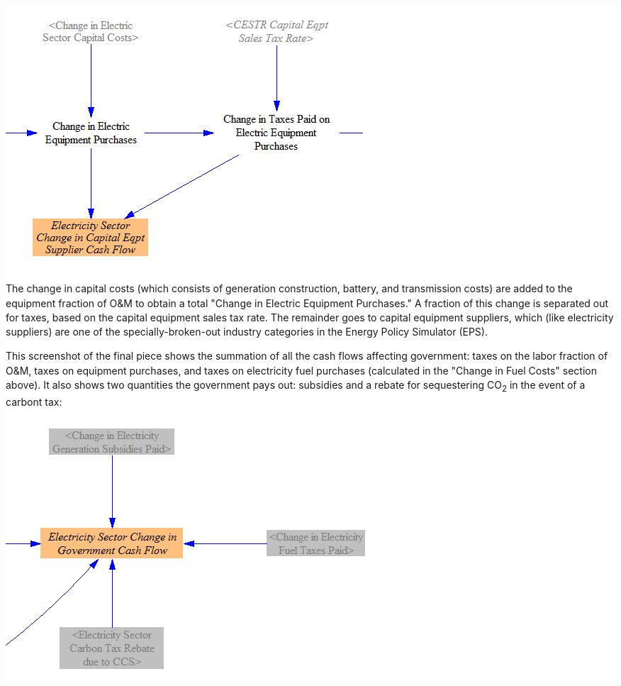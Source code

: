 ![recipients of equipment cash flow changes](electricity-sector-cash-Equipment.png)

The change in capital costs (which consists of generation construction, battery, and transmission costs) are added to the equipment fraction of O&M to obtain a total "Change in Electric Equipment Purchases."  A fraction of this change is separated out for taxes, based on the capital equipment sales tax rate.  The remainder goes to capital equipment suppliers, which (like electricity suppliers) are one of the specially-broken-out industry categories in the Energy Policy Simulator (EPS).

This screenshot of the final piece shows the summation of all the cash flows affecting government: taxes on the labor fraction of O&M, taxes on equipment purchases, and taxes on electricity fuel purchases (calculated in the "Change in Fuel Costs" section above).  It also shows two quantities the government pays out: subsidies and a rebate for sequestering CO<sub>2</sub> in the event of a carbont tax:

![totaling cash flow impacts on government](electricity-sector-cash-GovernmentTotal.png)
